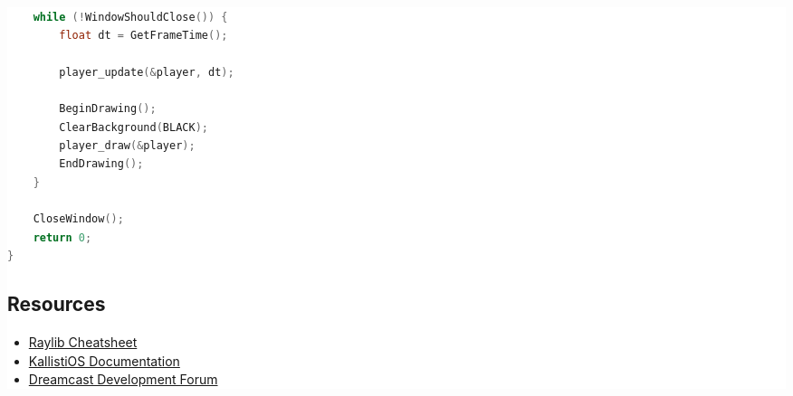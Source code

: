 ```c
    while (!WindowShouldClose()) {
        float dt = GetFrameTime();
        
        player_update(&player, dt);
        
        BeginDrawing();
        ClearBackground(BLACK);
        player_draw(&player);
        EndDrawing();
    }
    
    CloseWindow();
    return 0;
}
```

## Resources

- [Raylib Cheatsheet](https://www.raylib.com/cheatsheet/cheatsheet.html)
- [KallistiOS Documentation](http://gamedev.allusion.net/docs/kos/)
- [Dreamcast Development Forum](https://dcemulation.org/phpBB/viewforum.php?f=29)
